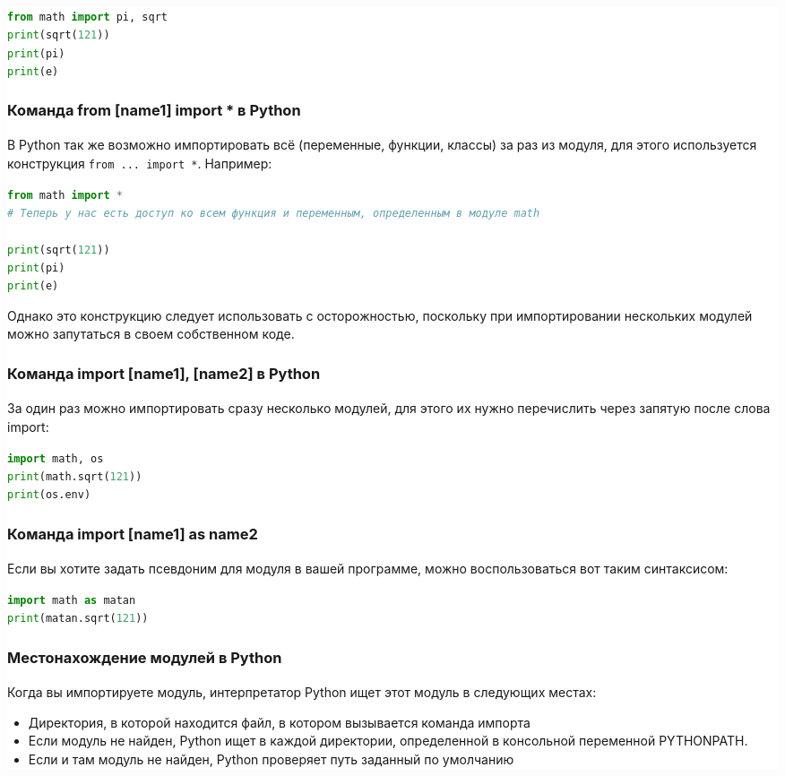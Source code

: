 ```python
from math import pi, sqrt
print(sqrt(121))
print(pi)
print(e)
```

### Команда from [name1] import * в Python

В Python так же возможно импортировать всё (переменные, функции, классы) за раз из модуля, для этого
используется конструкция `from ... import *`. Например:

```python
from math import *
# Теперь у нас есть доступ ко всем функция и переменным, определенным в модуле math

print(sqrt(121))
print(pi)
print(e)
```

Однако это конструкцию следует использовать с осторожностью, поскольку при импортировании нескольких
модулей можно запутаться в своем собственном коде.

### Команда import [name1], [name2] в Python

За один раз можно импортировать сразу несколько модулей, для этого их нужно перечислить через
запятую после слова import:

```python
import math, os
print(math.sqrt(121))
print(os.env)
```

### Команда import [name1] as name2

Если вы хотите задать псевдоним для модуля в вашей программе, можно воспользоваться вот таким
синтаксисом:

```python
import math as matan
print(matan.sqrt(121))
```

### Местонахождение модулей в Python

Когда вы импортируете модуль, интерпретатор Python ищет этот модуль в следующих местах:

* Директория, в которой находится файл, в котором вызывается команда импорта
* Если модуль не найден, Python ищет в каждой директории, определенной в консольной переменной
PYTHONPATH.
* Если и там модуль не найден, Python проверяет путь заданный по умолчанию
